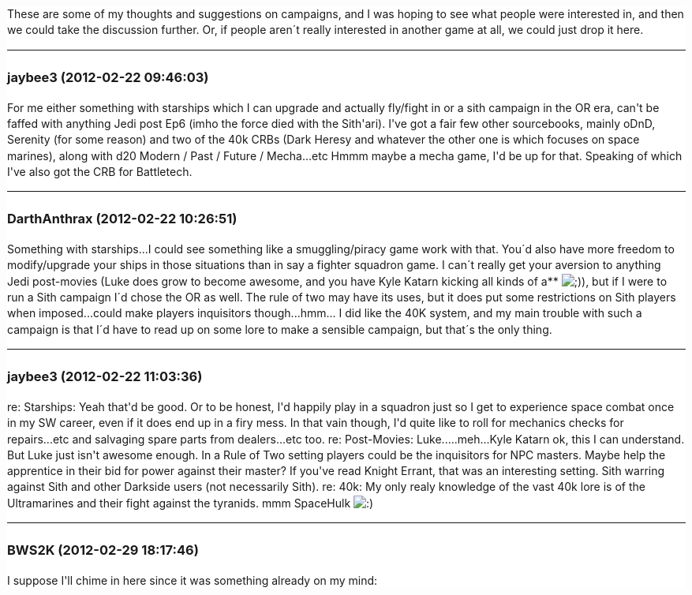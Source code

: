 These are some of my thoughts and suggestions on campaigns, and I was hoping to see what people were interested in, and then we could take the discussion further. Or, if people aren´t really interested in another game at all, we could just drop it here.

---

### **jaybee3** (2012-02-22 09:46:03)

For me either something with starships which I can upgrade and actually fly/fight in or a sith campaign in the OR era, can't be faffed with anything Jedi post Ep6 (imho the force died with the Sith'ari).
I've got a fair few other sourcebooks, mainly oDnD, Serenity (for some reason) and two of the 40k CRBs (Dark Heresy and whatever the other one is which focuses on space marines), along with d20 Modern / Past / Future / Mecha...etc Hmmm maybe a mecha game, I'd be up for that. Speaking of which I've also got the CRB for Battletech.

---

### **DarthAnthrax** (2012-02-22 10:26:51)

Something with starships...I could see something like a smuggling/piracy game work with that. You´d also have more freedom to modify/upgrade your ships in those situations than in say a fighter squadron game.
I can´t really get your aversion to anything Jedi post-movies (Luke does grow to become awesome, and you have Kyle Katarn kicking all kinds of a** ![;)](https://i.ibb.co/GfkGswQC/icon-e-wink.gif)), but if I were to run a Sith campaign I´d chose the OR as well. The rule of two may have its uses, but it does put some restrictions on Sith players when imposed...could make players inquisitors though...hmm...
I did like the 40K system, and my main trouble with such a campaign is that I´d have to read up on some lore to make a sensible campaign, but that´s the only thing.

---

### **jaybee3** (2012-02-22 11:03:36)

re: Starships: Yeah that'd be good. Or to be honest, I'd happily play in a squadron just so I get to experience space combat once in my SW career, even if it does end up in a firy mess. In that vain though, I'd quite like to roll for mechanics checks for repairs...etc and salvaging spare parts from dealers...etc too.
re: Post-Movies: Luke.....meh...Kyle Katarn ok, this I can understand. But Luke just isn't awesome enough. In a Rule of Two setting players could be the inquisitors for NPC masters. Maybe help the apprentice in their bid for power against their master? If you've read Knight Errant, that was an interesting setting. Sith warring against Sith and other Darkside users (not necessarily Sith).
re: 40k: My only realy knowledge of the vast 40k lore is of the Ultramarines and their fight against the tyranids. mmm SpaceHulk ![:)](https://i.ibb.co/8LPNcWCM/icon-e-smile.gif)

---

### **BWS2K** (2012-02-29 18:17:46)

I suppose I'll chime in here since it was something already on my mind: